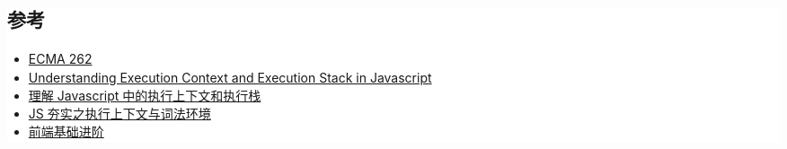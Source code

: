 ## 参考

- [ECMA 262](https://262.ecma-international.org/10.0/#sec-executable-code-and-execution-contexts)
- [Understanding Execution Context and Execution Stack in Javascript](https://blog.bitsrc.io/understanding-execution-context-and-execution-stack-in-javascript-1c9ea8642dd0)
- [理解 Javascript 中的执行上下文和执行栈](https://segmentfault.com/a/1190000021774110)
- [JS 夯实之执行上下文与词法环境](https://juejin.cn/post/6844904145372053511)
- [前端基础进阶](https://segmentfault.com/a/1190000012646195)

